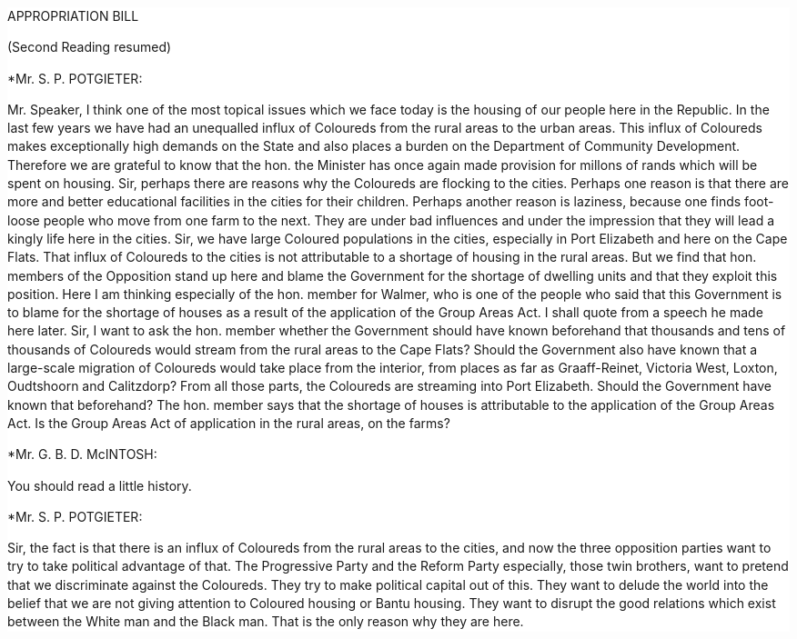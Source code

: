 <heading>APPROPRIATION BILL</heading>

<summary>(Second Reading resumed)</summary>

<speech by="#potgieter">

<from>*Mr. <person refersTo="hansard_za">S. P. POTGIETER</person>:</from>

<p>Mr. Speaker, I think one of the most topical issues which we face today is the housing of our people here in the Republic. In the last few years we have had an unequalled influx of Coloureds from the rural areas to the urban areas. This influx of Coloureds makes exceptionally high demands on the State and also places a burden on the Department of Community Development. Therefore we are grateful to know that the hon. the Minister has once again made provision for millons of rands which will be spent on housing. Sir, perhaps there are reasons why the Coloureds are flocking to the cities. Perhaps one reason is that there are more and better educational facilities in the cities for their children. Perhaps another reason is laziness, because one finds foot-loose people who move from one farm to the next. They are under bad influences and under the impression that they will lead a kingly life here in the cities. Sir, we have large Coloured populations in the cities, especially in Port Elizabeth and here on the Cape Flats. That influx of Coloureds to the cities is not attributable to a shortage of housing in the rural areas. But we find that hon. members of the Opposition stand up here and blame the Government for the shortage of dwelling units and that they exploit this position. Here I am thinking especially of the hon. member for Walmer, who is one of the people who said that this Government is to blame for the shortage of houses as a result of the application of the Group Areas Act. I shall quote from a speech he made here later. Sir, I want to ask the hon. member whether the Government should have known beforehand that thousands and tens of thousands of Coloureds would stream from the rural areas to the Cape Flats&#x003F; Should the Government also have known that a large-scale migration of Coloureds would take place from the interior, from places as far as Graaff-Reinet, Victoria West, Loxton, Oudtshoorn and Calitzdorp&#x003F; From all those parts, the Coloureds are streaming into Port Elizabeth. Should the Government have known that beforehand&#x003F; The hon. member says that the shortage of houses is attributable to the application of the Group Areas Act. Is the Group Areas Act of application in the rural areas, on the farms&#x003F;</p>

</speech>

<speech by="#mcintosh">

<from>*Mr. <person refersTo="hansard_za">G. B. D. McINTOSH</person>:</from>

<p>You should read a little history.</p>

</speech>

<speech by="#potgieter">

<from>*Mr. <person refersTo="hansard_za">S. P. POTGIETER</person>:</from>

<p>Sir, the fact is that there is an influx of Coloureds from the rural areas to the cities, and now the three opposition parties want to try to take political advantage of that. The Progressive Party and the Reform Party especially, those twin brothers, want to pretend that we discriminate against the Coloureds. They try to make political capital out of this. They want to delude the world into the belief that we are not giving attention to <span class="col_3915-3916" refersTo="page_0371"/>Coloured housing or Bantu housing. They want to disrupt the good relations which exist between the White man and the Black man. That is the only reason why they are here.</p>

</speech>

<speech by="#aronson">
